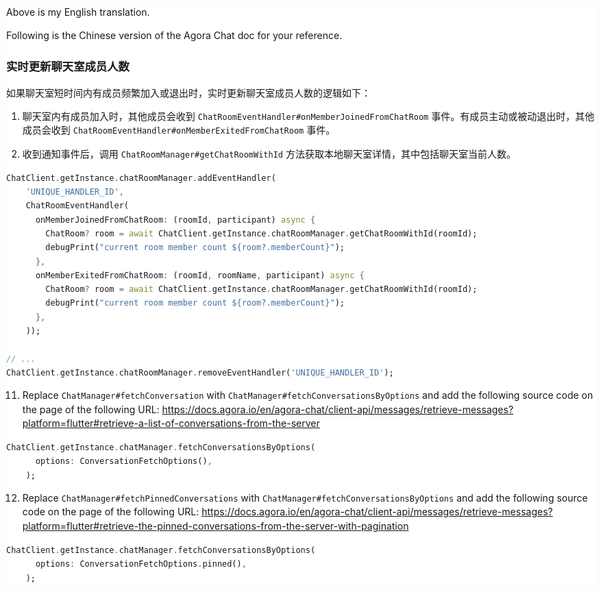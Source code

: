Above is my English translation.

Following is the Chinese version of the Agora Chat doc for your reference.

### 实时更新聊天室成员人数

如果聊天室短时间内有成员频繁加入或退出时，实时更新聊天室成员人数的逻辑如下：

1. 聊天室内有成员加入时，其他成员会收到 `ChatRoomEventHandler#onMemberJoinedFromChatRoom` 事件。有成员主动或被动退出时，其他成员会收到 `ChatRoomEventHandler#onMemberExitedFromChatRoom` 事件。

2. 收到通知事件后，调用 `ChatRoomManager#getChatRoomWithId` 方法获取本地聊天室详情，其中包括聊天室当前人数。

```dart
ChatClient.getInstance.chatRoomManager.addEventHandler(
    'UNIQUE_HANDLER_ID',
    ChatRoomEventHandler(
      onMemberJoinedFromChatRoom: (roomId, participant) async {
        ChatRoom? room = await ChatClient.getInstance.chatRoomManager.getChatRoomWithId(roomId);
        debugPrint("current room member count ${room?.memberCount}");
      },
      onMemberExitedFromChatRoom: (roomId, roomName, participant) async {
        ChatRoom? room = await ChatClient.getInstance.chatRoomManager.getChatRoomWithId(roomId);
        debugPrint("current room member count ${room?.memberCount}");
      },
    ));

// ...
ChatClient.getInstance.chatRoomManager.removeEventHandler('UNIQUE_HANDLER_ID');
```


11. Replace `ChatManager#fetchConversation` with `ChatManager#fetchConversationsByOptions` and add the following source code on the page of the following URL: https://docs.agora.io/en/agora-chat/client-api/messages/retrieve-messages?platform=flutter#retrieve-a-list-of-conversations-from-the-server

```dart
ChatClient.getInstance.chatManager.fetchConversationsByOptions(
      options: ConversationFetchOptions(),
    );
```

12. Replace `ChatManager#fetchPinnedConversations` with `ChatManager#fetchConversationsByOptions` and add the following source code on the page of the following URL: https://docs.agora.io/en/agora-chat/client-api/messages/retrieve-messages?platform=flutter#retrieve-the-pinned-conversations-from-the-server-with-pagination

```dart
ChatClient.getInstance.chatManager.fetchConversationsByOptions(
      options: ConversationFetchOptions.pinned(),
    );
```



